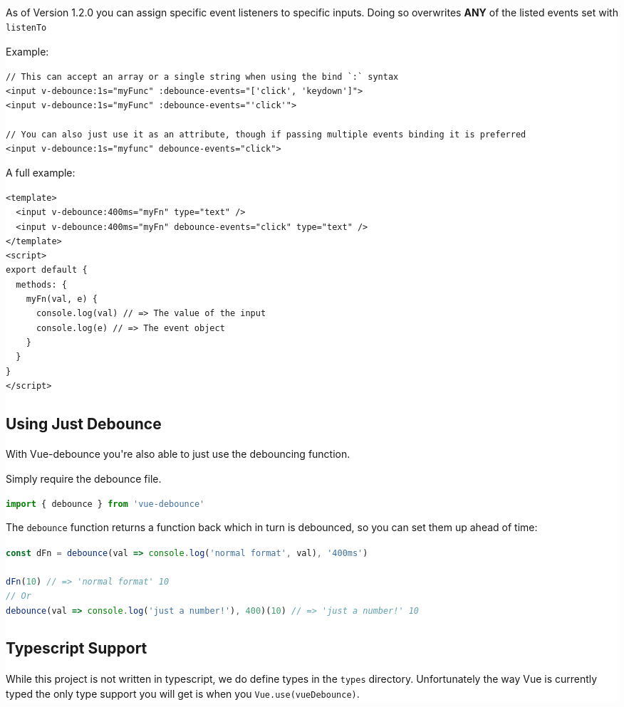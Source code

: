 As of Version 1.2.0 you can assign specific event listeners to specific inputs. Doing so overwrites **ANY** of the listed events set with `listenTo`

Example:
```vue
// This can accept an array or a single string when using the bind `:` syntax
<input v-debounce:1s="myFunc" :debounce-events="['click', 'keydown']">
<input v-debounce:1s="myFunc" :debounce-events="'click'">

// You can also just use it as an attribute, though if passing multiple events binding it is preferred
<input v-debounce:1s="myfunc" debounce-events="click">
```

A full example:

```vue
<template>
  <input v-debounce:400ms="myFn" type="text" />
  <input v-debounce:400ms="myFn" debounce-events="click" type="text" />
</template>
<script>
export default {
  methods: {
    myFn(val, e) {
      console.log(val) // => The value of the input
      console.log(e) // => The event object
    }
  }
}
</script>
```

## Using Just Debounce

With Vue-debounce you're also able to just use the debouncing function.

Simply require the debounce file.

```js
import { debounce } from 'vue-debounce'
```

The `debounce` function returns a function back which in turn is debounced, so you can set them up ahead of time:

```js
const dFn = debounce(val => console.log('normal format', val), '400ms')

dFn(10) // => 'normal format' 10
// Or
debounce(val => console.log('just a number!'), 400)(10) // => 'just a number!' 10
```

## Typescript Support
While this project is not written in typescript, we do define types in the `types` directory. Unfortunately the way Vue is currently typed
the only type support you will get is when you `Vue.use(vueDebounce)`.
